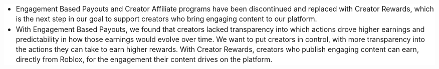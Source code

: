 - Engagement Based Payouts and Creator Affiliate programs have been discontinued and replaced with
Creator Rewards, which is the next step in our goal to support creators who bring engaging content
to our platform.
- With Engagement Based Payouts, we found that creators lacked transparency into which actions drove
  higher earnings and predictability in how those earnings would evolve over time. We want to put
  creators in control, with more transparency into the actions they can take to earn higher rewards.
  With Creator Rewards, creators who publish engaging content can earn, directly from Roblox, for
  the engagement their content drives on the platform.
